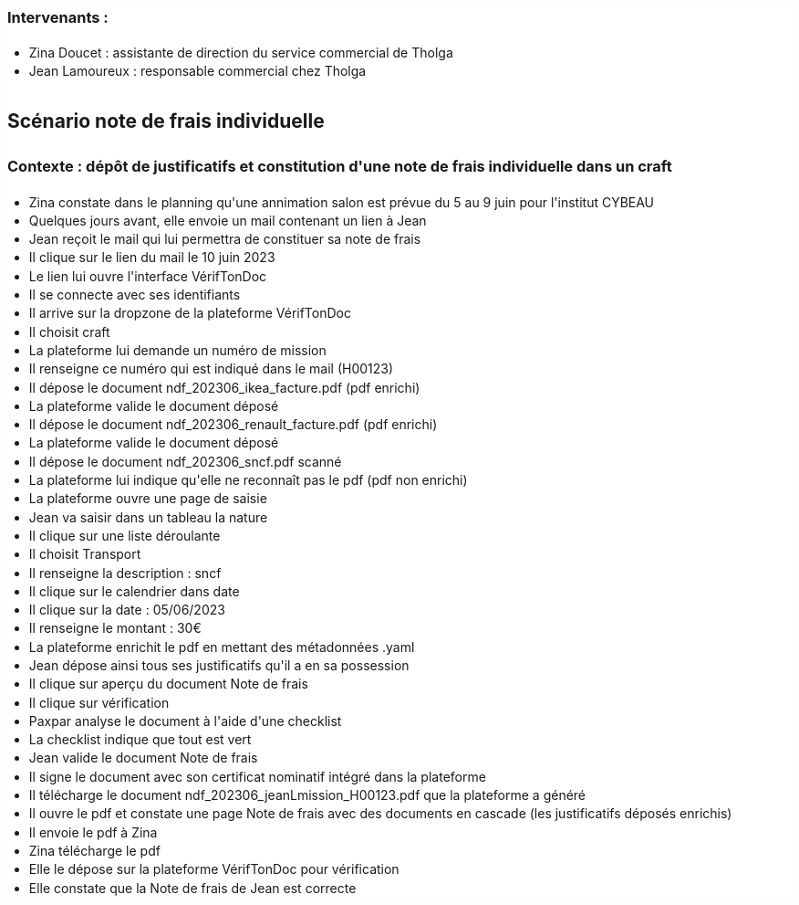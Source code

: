 ### Intervenants :
- Zina Doucet : assistante de direction du service commercial de Tholga
- Jean Lamoureux : responsable commercial chez Tholga

## Scénario note de frais individuelle

### Contexte : dépôt de justificatifs et constitution d'une note de frais individuelle dans un craft

- Zina constate dans le planning qu'une annimation salon est prévue du 5 au 9 juin pour l'institut CYBEAU
- Quelques jours avant, elle envoie un mail contenant un lien à Jean
- Jean reçoit le mail qui lui permettra de constituer sa note de frais 
- Il clique sur le lien du mail le 10 juin 2023
- Le lien lui ouvre l'interface VérifTonDoc
- Il se connecte avec ses identifiants
- Il arrive sur la dropzone de la plateforme VérifTonDoc
- Il choisit craft
- La plateforme lui demande un numéro de mission
- Il renseigne ce numéro qui est indiqué dans le mail (H00123)
- Il dépose le document ndf_202306_ikea_facture.pdf (pdf enrichi)
- La plateforme valide le document déposé
- Il dépose le document ndf_202306_renault_facture.pdf (pdf enrichi)
- La plateforme valide le document déposé
- Il dépose le document ndf_202306_sncf.pdf scanné
- La plateforme lui indique qu'elle ne reconnaît pas le pdf (pdf non enrichi)
- La plateforme ouvre une page de saisie 
- Jean va saisir dans un tableau la nature
- Il clique sur une liste déroulante
- Il choisit Transport
- Il renseigne la description : sncf
- Il clique sur le calendrier dans date 
- Il clique sur la date : 05/06/2023 
- Il renseigne le montant : 30€
- La plateforme enrichit le pdf en mettant des métadonnées .yaml
- Jean dépose ainsi tous ses justificatifs qu'il a en sa possession
- Il clique sur aperçu du document Note de frais
- Il clique sur vérification 
- Paxpar analyse le document à l'aide d'une checklist
- La checklist indique que tout est vert
- Jean valide le document Note de frais
- Il signe le document avec son certificat nominatif intégré dans la plateforme
- Il télécharge le document ndf_202306_jeanLmission_H00123.pdf que la plateforme a généré
- Il ouvre le pdf et constate une page Note de frais avec des documents en cascade (les justificatifs déposés enrichis)
- Il envoie le pdf à Zina
- Zina télécharge le pdf 
- Elle le dépose sur la plateforme VérifTonDoc pour vérification
- Elle constate que la Note de frais de Jean est correcte
